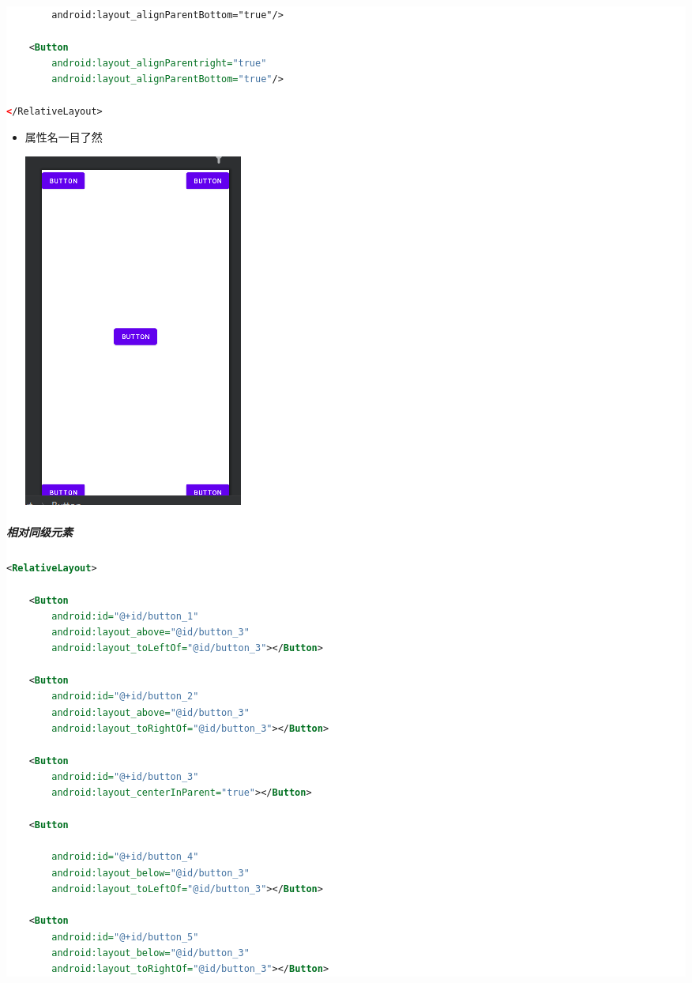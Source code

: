 ```xml
        android:layout_alignParentBottom="true"/>

    <Button
        android:layout_alignParentright="true"
        android:layout_alignParentBottom="true"/>
    
</RelativeLayout>
```

- 属性名一目了然

  ![image-20240628180052917](./image/image-20240628180052917.png)

##### 相对同级元素

```xml
<RelativeLayout>

    <Button
        android:id="@+id/button_1"
        android:layout_above="@id/button_3"
        android:layout_toLeftOf="@id/button_3"></Button>

    <Button
        android:id="@+id/button_2"
        android:layout_above="@id/button_3"
        android:layout_toRightOf="@id/button_3"></Button>

    <Button
        android:id="@+id/button_3"
        android:layout_centerInParent="true"></Button>

    <Button

        android:id="@+id/button_4"
        android:layout_below="@id/button_3"
        android:layout_toLeftOf="@id/button_3"></Button>

    <Button
        android:id="@+id/button_5"
        android:layout_below="@id/button_3"
        android:layout_toRightOf="@id/button_3"></Button>
```